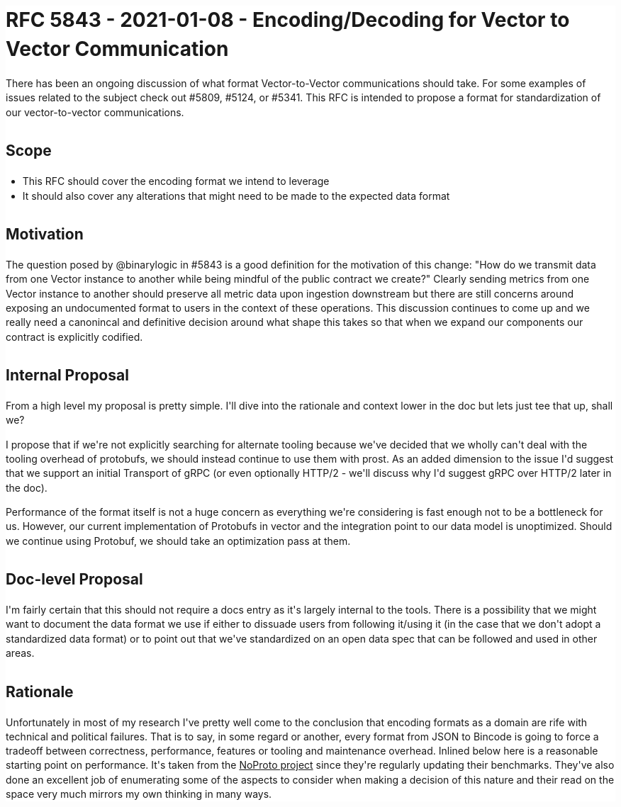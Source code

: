 # RFC 5843 - 2021-01-08 - Encoding/Decoding for Vector to Vector Communication

There has been an ongoing discussion of what format Vector-to-Vector communications should take. For some examples of issues related to the subject check out #5809, #5124, or #5341. This RFC is intended to propose a format for standardization of our vector-to-vector communications.

## Scope

- This RFC should cover the encoding format we intend to leverage
- It should also cover any alterations that might need to be made to the expected data format

## Motivation

The question posed by @binarylogic in #5843 is a good definition for the motivation of this change: "How do we transmit data from one Vector instance to another while being mindful of the public contract we create?" Clearly sending metrics from one Vector instance to another should preserve all metric data upon ingestion downstream but there are still concerns around exposing an undocumented format to users in the context of these operations. This discussion continues to come up and we really need a canonincal and definitive decision around what shape this takes so that when we expand our components our contract is explicitly codified.

## Internal Proposal

From a high level my proposal is pretty simple. I'll dive into the rationale and context lower in the doc but lets just tee that up, shall we?

I propose that if we're not explicitly searching for alternate tooling because we've decided that we wholly can't deal with the tooling overhead of protobufs, we should instead continue to use them with prost. As an added dimension to the issue I'd suggest that we support an initial Transport of gRPC (or even optionally HTTP/2 - we'll discuss why I'd suggest gRPC over HTTP/2 later in the doc).

Performance of the format itself is not a huge concern as everything we're considering is fast enough not to be a bottleneck for us. However, our current implementation of Protobufs in vector and the integration point to our data model is unoptimized. Should we continue using Protobuf, we should take an optimization pass at them.

## Doc-level Proposal

I'm fairly certain that this should not require a docs entry as it's largely internal to the tools. There is a possibility that we might want to document the data format we use if either to dissuade users from following it/using it (in the case that we don't adopt a standardized data format) or to point out that we've standardized on an open data spec that can be followed and used in other areas.

## Rationale

Unfortunately in most of my research I've pretty well come to the conclusion that encoding formats as a domain are rife with technical and political failures. That is to say, in some regard or another, every format from JSON to Bincode is going to force a tradeoff between correctness, performance, features or tooling and maintenance overhead. Inlined below here is a reasonable starting point on performance. It's taken from the [NoProto project](https://github.com/only-cliches/NoProto) since they're regularly updating their benchmarks. They've also done an excellent job of enumerating some of the aspects to consider when making a decision of this nature and their read on the space very much mirrors my own thinking in many ways.
